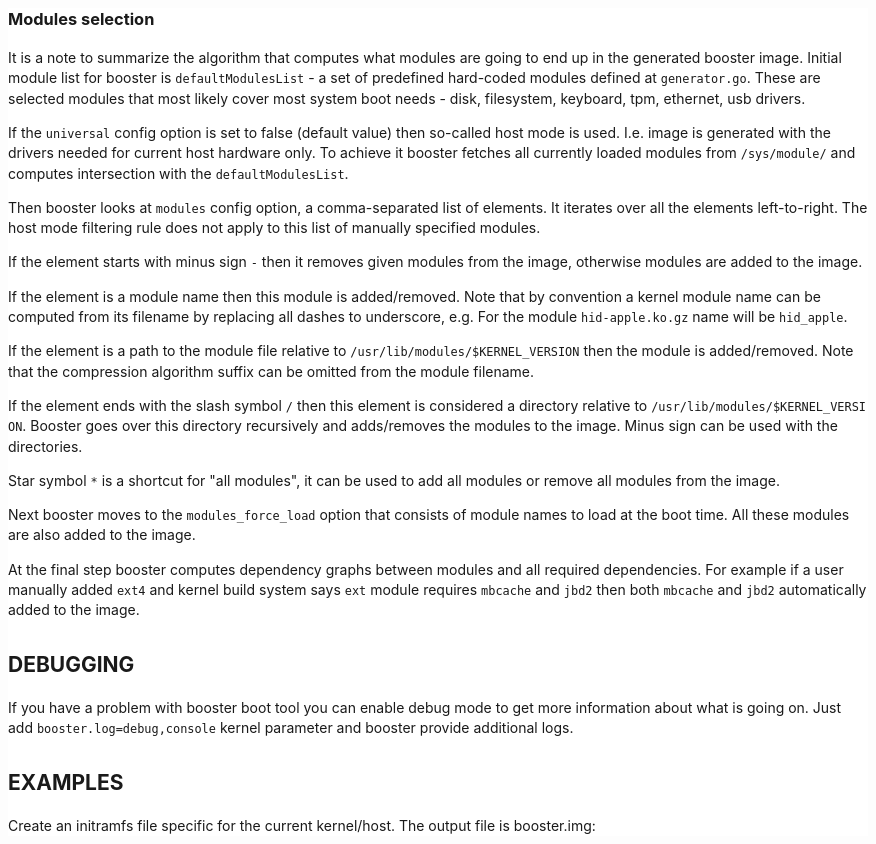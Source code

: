### Modules selection
It is a note to summarize the algorithm that computes what modules are going to end up in the generated booster image.
Initial module list for booster is `defaultModulesList` - a set of predefined hard-coded modules defined at `generator.go`.
These are selected modules  that most likely cover most system boot needs - disk, filesystem, keyboard, tpm, ethernet, usb drivers.

If the `universal` config option is set to false (default value) then so-called host mode is used.
I.e. image is generated with the drivers needed for current host hardware only.
To achieve it booster fetches all currently loaded modules from `/sys/module/` and computes intersection with the `defaultModulesList`.

Then booster looks at `modules` config option, a comma-separated list of elements. It iterates over all the elements left-to-right.
The host mode filtering rule does not apply to this list of manually specified modules.

If the element starts with minus sign `-` then it removes given modules from the image, otherwise modules are added to the image.

If the element is a module name then this module is added/removed. Note that by convention a kernel module name can be computed from its filename by replacing all dashes to underscore, e.g.
For the module `hid-apple.ko.gz` name will be `hid_apple`.

If the element is a path to the module file relative to `/usr/lib/modules/$KERNEL_VERSION` then the module is added/removed. Note that the compression algorithm suffix can be omitted from the module filename.

If the element ends with the slash symbol `/` then this element is considered a directory relative to `/usr/lib/modules/$KERNEL_VERSION`.
Booster goes over this directory recursively and adds/removes the modules to the image. Minus sign can be used with the directories.

Star symbol `*` is a shortcut for "all modules", it can be used to add all modules or remove all modules from the image.

Next booster moves to the `modules_force_load` option that consists of module names to load at the boot time.
All these modules are also added to the image.

At the final step booster computes dependency graphs between modules and all required dependencies.
For example if a user manually added `ext4` and kernel build system says `ext` module requires `mbcache` and `jbd2` then both
`mbcache` and `jbd2` automatically added to the image.

## DEBUGGING
If you have a problem with booster boot tool you can enable debug mode to get more
information about what is going on. Just add `booster.log=debug,console` kernel parameter and booster
provide additional logs.

## EXAMPLES
Create an initramfs file specific for the current kernel/host. The output file is booster.img:
